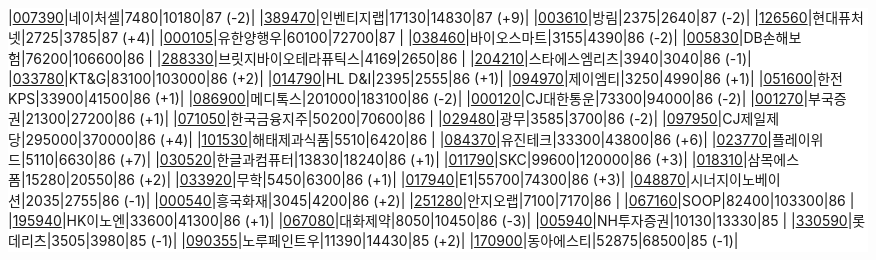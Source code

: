 |[007390](https://finance.daum.net/quotes/A007390)|네이처셀|7480|10180|87 (-2)|
|[389470](https://finance.daum.net/quotes/A389470)|인벤티지랩|17130|14830|87 (+9)|
|[003610](https://finance.daum.net/quotes/A003610)|방림|2375|2640|87 (-2)|
|[126560](https://finance.daum.net/quotes/A126560)|현대퓨처넷|2725|3785|87 (+4)|
|[000105](https://finance.daum.net/quotes/A000105)|유한양행우|60100|72700|87 |
|[038460](https://finance.daum.net/quotes/A038460)|바이오스마트|3155|4390|86 (-2)|
|[005830](https://finance.daum.net/quotes/A005830)|DB손해보험|76200|106600|86 |
|[288330](https://finance.daum.net/quotes/A288330)|브릿지바이오테라퓨틱스|4169|2650|86 |
|[204210](https://finance.daum.net/quotes/A204210)|스타에스엠리츠|3940|3040|86 (-1)|
|[033780](https://finance.daum.net/quotes/A033780)|KT&G|83100|103000|86 (+2)|
|[014790](https://finance.daum.net/quotes/A014790)|HL D&I|2395|2555|86 (+1)|
|[094970](https://finance.daum.net/quotes/A094970)|제이엠티|3250|4990|86 (+1)|
|[051600](https://finance.daum.net/quotes/A051600)|한전KPS|33900|41500|86 (+1)|
|[086900](https://finance.daum.net/quotes/A086900)|메디톡스|201000|183100|86 (-2)|
|[000120](https://finance.daum.net/quotes/A000120)|CJ대한통운|73300|94000|86 (-2)|
|[001270](https://finance.daum.net/quotes/A001270)|부국증권|21300|27200|86 (+1)|
|[071050](https://finance.daum.net/quotes/A071050)|한국금융지주|50200|70600|86 |
|[029480](https://finance.daum.net/quotes/A029480)|광무|3585|3700|86 (-2)|
|[097950](https://finance.daum.net/quotes/A097950)|CJ제일제당|295000|370000|86 (+4)|
|[101530](https://finance.daum.net/quotes/A101530)|해태제과식품|5510|6420|86 |
|[084370](https://finance.daum.net/quotes/A084370)|유진테크|33300|43800|86 (+6)|
|[023770](https://finance.daum.net/quotes/A023770)|플레이위드|5110|6630|86 (+7)|
|[030520](https://finance.daum.net/quotes/A030520)|한글과컴퓨터|13830|18240|86 (+1)|
|[011790](https://finance.daum.net/quotes/A011790)|SKC|99600|120000|86 (+3)|
|[018310](https://finance.daum.net/quotes/A018310)|삼목에스폼|15280|20550|86 (+2)|
|[033920](https://finance.daum.net/quotes/A033920)|무학|5450|6300|86 (+1)|
|[017940](https://finance.daum.net/quotes/A017940)|E1|55700|74300|86 (+3)|
|[048870](https://finance.daum.net/quotes/A048870)|시너지이노베이션|2035|2755|86 (-1)|
|[000540](https://finance.daum.net/quotes/A000540)|흥국화재|3045|4200|86 (+2)|
|[251280](https://finance.daum.net/quotes/A251280)|안지오랩|7100|7170|86 |
|[067160](https://finance.daum.net/quotes/A067160)|SOOP|82400|103300|86 |
|[195940](https://finance.daum.net/quotes/A195940)|HK이노엔|33600|41300|86 (+1)|
|[067080](https://finance.daum.net/quotes/A067080)|대화제약|8050|10450|86 (-3)|
|[005940](https://finance.daum.net/quotes/A005940)|NH투자증권|10130|13330|85 |
|[330590](https://finance.daum.net/quotes/A330590)|롯데리츠|3505|3980|85 (-1)|
|[090355](https://finance.daum.net/quotes/A090355)|노루페인트우|11390|14430|85 (+2)|
|[170900](https://finance.daum.net/quotes/A170900)|동아에스티|52875|68500|85 (-1)|